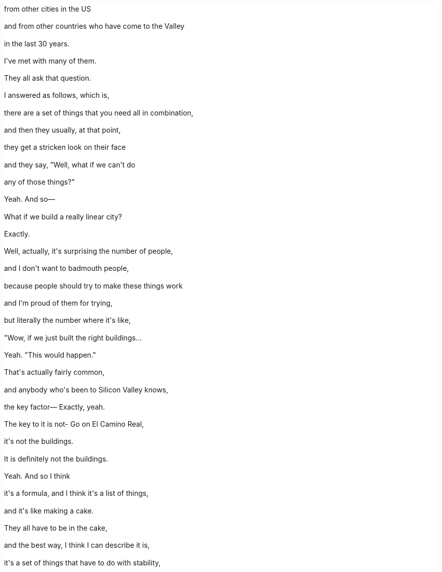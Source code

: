 from other cities in the US

and from other countries who have come to the Valley

in the last 30 years.

I've met with many of them.

They all ask that question.

I answered as follows, which is,

there are a set of things that you need all in combination,

and then they usually, at that point,

they get a stricken look on their face

and they say, "Well, what if we can't do

any of those things?"

Yeah. And so—

What if we build a really linear city?

Exactly.

Well, actually, it's surprising the number of people,

and I don't want to badmouth people,

because people should try to make these things work

and I'm proud of them for trying,

but literally the number where it's like,

"Wow, if we just built the right buildings...

Yeah. "This would happen."

That's actually fairly common,

and anybody who's been to Silicon Valley knows,

the key factor— Exactly, yeah.

The key to it is not- Go on El Camino Real,

it's not the buildings.

It is definitely not the buildings.

Yeah. And so I think

it's a formula, and I think it's a list of things,

and it's like making a cake.

They all have to be in the cake,

and the best way, I think I can describe it is,

it's a set of things that have to do with stability,
